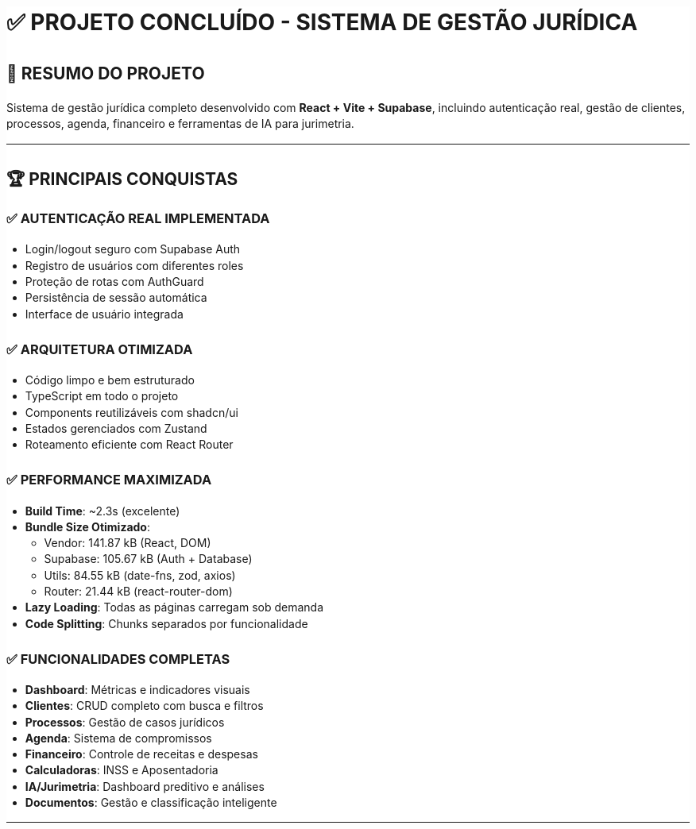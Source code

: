 # ✅ **PROJETO CONCLUÍDO - SISTEMA DE GESTÃO JURÍDICA**

## 🎯 **RESUMO DO PROJETO**

Sistema de gestão jurídica completo desenvolvido com **React + Vite + Supabase**, incluindo autenticação real, gestão de clientes, processos, agenda, financeiro e ferramentas de IA para jurimetria.

---

## 🏆 **PRINCIPAIS CONQUISTAS**

### **✅ AUTENTICAÇÃO REAL IMPLEMENTADA**

- Login/logout seguro com Supabase Auth
- Registro de usuários com diferentes roles
- Proteção de rotas com AuthGuard
- Persistência de sessão automática
- Interface de usuário integrada

### **✅ ARQUITETURA OTIMIZADA**

- Código limpo e bem estruturado
- TypeScript em todo o projeto
- Components reutilizáveis com shadcn/ui
- Estados gerenciados com Zustand
- Roteamento eficiente com React Router

### **✅ PERFORMANCE MAXIMIZADA**

- **Build Time**: ~2.3s (excelente)
- **Bundle Size Otimizado**:
  - Vendor: 141.87 kB (React, DOM)
  - Supabase: 105.67 kB (Auth + Database)
  - Utils: 84.55 kB (date-fns, zod, axios)
  - Router: 21.44 kB (react-router-dom)
- **Lazy Loading**: Todas as páginas carregam sob demanda
- **Code Splitting**: Chunks separados por funcionalidade

### **✅ FUNCIONALIDADES COMPLETAS**

- **Dashboard**: Métricas e indicadores visuais
- **Clientes**: CRUD completo com busca e filtros
- **Processos**: Gestão de casos jurídicos
- **Agenda**: Sistema de compromissos
- **Financeiro**: Controle de receitas e despesas
- **Calculadoras**: INSS e Aposentadoria
- **IA/Jurimetria**: Dashboard preditivo e análises
- **Documentos**: Gestão e classificação inteligente

---
